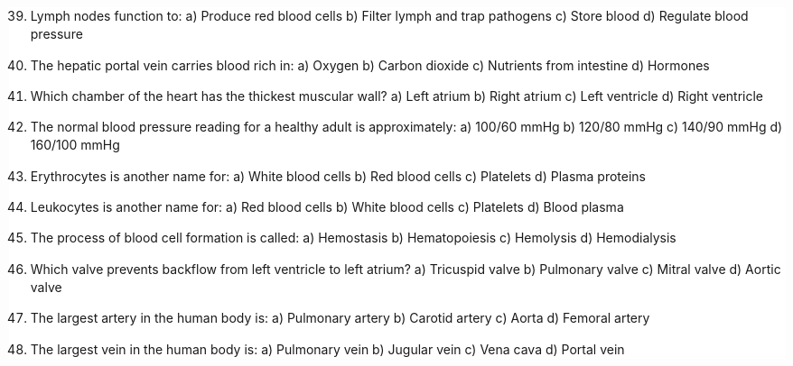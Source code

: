 39. Lymph nodes function to:
    a) Produce red blood cells
    b) Filter lymph and trap pathogens
    c) Store blood
    d) Regulate blood pressure

40. The hepatic portal vein carries blood rich in:
    a) Oxygen
    b) Carbon dioxide
    c) Nutrients from intestine
    d) Hormones

41. Which chamber of the heart has the thickest muscular wall?
    a) Left atrium
    b) Right atrium
    c) Left ventricle
    d) Right ventricle

42. The normal blood pressure reading for a healthy adult is approximately:
    a) 100/60 mmHg
    b) 120/80 mmHg
    c) 140/90 mmHg
    d) 160/100 mmHg

43. Erythrocytes is another name for:
    a) White blood cells
    b) Red blood cells
    c) Platelets
    d) Plasma proteins

44. Leukocytes is another name for:
    a) Red blood cells
    b) White blood cells
    c) Platelets
    d) Blood plasma

45. The process of blood cell formation is called:
    a) Hemostasis
    b) Hematopoiesis
    c) Hemolysis
    d) Hemodialysis

46. Which valve prevents backflow from left ventricle to left atrium?
    a) Tricuspid valve
    b) Pulmonary valve
    c) Mitral valve
    d) Aortic valve

47. The largest artery in the human body is:
    a) Pulmonary artery
    b) Carotid artery
    c) Aorta
    d) Femoral artery

48. The largest vein in the human body is:
    a) Pulmonary vein
    b) Jugular vein
    c) Vena cava
    d) Portal vein
